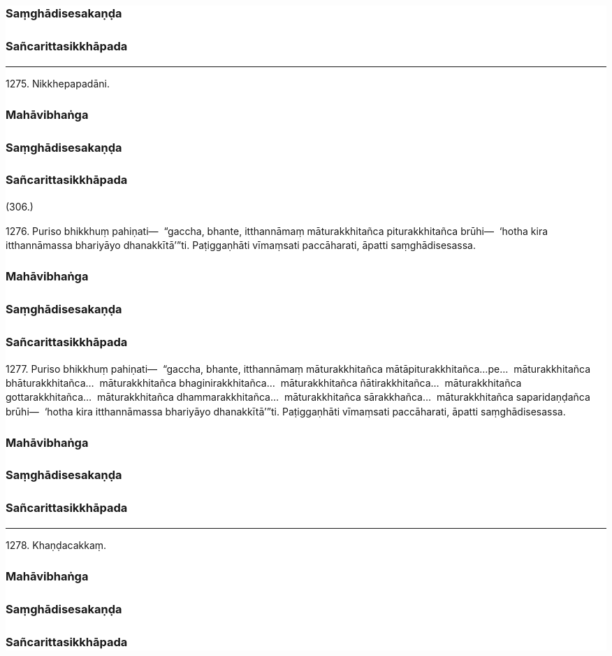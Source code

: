 ### Saṃghādisesakaṇḍa

### Sañcarittasikkhāpada

---

1275\. Nikkhepapadāni.



### Mahāvibhaṅga

### Saṃghādisesakaṇḍa

### Sañcarittasikkhāpada

(306.)

1276\. Puriso bhikkhuṃ pahiṇati—  “gaccha, bhante, itthannāmaṃ māturakkhitañca piturakkhitañca brūhi—  ‘hotha kira itthannāmassa bhariyāyo dhanakkītā’”ti. Paṭiggaṇhāti vīmaṃsati paccāharati, āpatti saṃghādisesassa.

### Mahāvibhaṅga

### Saṃghādisesakaṇḍa

### Sañcarittasikkhāpada

1277\. Puriso bhikkhuṃ pahiṇati—  “gaccha, bhante, itthannāmaṃ māturakkhitañca mātāpiturakkhitañca…pe…  māturakkhitañca bhāturakkhitañca…  māturakkhitañca bhaginirakkhitañca…  māturakkhitañca ñātirakkhitañca…  māturakkhitañca gottarakkhitañca…  māturakkhitañca dhammarakkhitañca…  māturakkhitañca sārakkhañca…  māturakkhitañca saparidaṇḍañca brūhi—  ‘hotha kira itthannāmassa bhariyāyo dhanakkītā’”ti. Paṭiggaṇhāti vīmaṃsati paccāharati, āpatti saṃghādisesassa.

### Mahāvibhaṅga

### Saṃghādisesakaṇḍa

### Sañcarittasikkhāpada

---

1278\. Khaṇḍacakkaṃ.



### Mahāvibhaṅga

### Saṃghādisesakaṇḍa

### Sañcarittasikkhāpada
